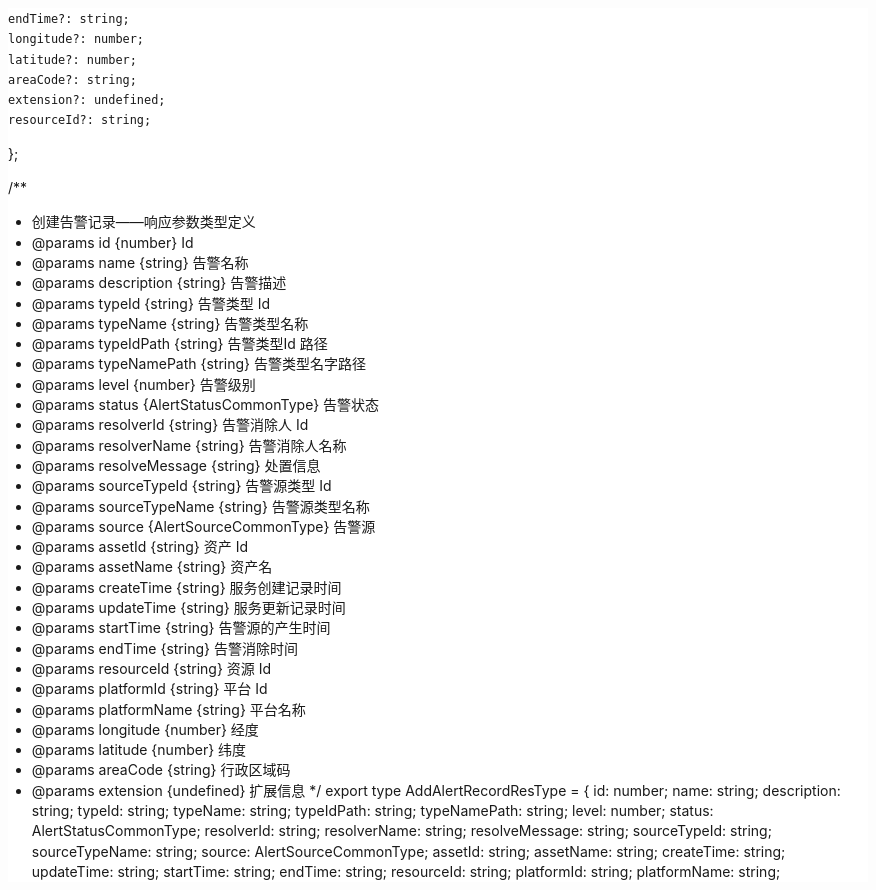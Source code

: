     endTime?: string;
    longitude?: number;
    latitude?: number;
    areaCode?: string;
    extension?: undefined;
    resourceId?: string;
};

/**
 * 创建告警记录——响应参数类型定义
 * @params id {number} Id
 * @params name {string} 告警名称
 * @params description {string} 告警描述
 * @params typeId {string} 告警类型 Id
 * @params typeName {string} 告警类型名称
 * @params typeIdPath {string} 告警类型Id 路径
 * @params typeNamePath {string} 告警类型名字路径
 * @params level {number} 告警级别
 * @params status {AlertStatusCommonType} 告警状态
 * @params resolverId {string} 告警消除人 Id
 * @params resolverName {string} 告警消除人名称
 * @params resolveMessage {string} 处置信息
 * @params sourceTypeId {string} 告警源类型 Id
 * @params sourceTypeName {string} 告警源类型名称
 * @params source {AlertSourceCommonType} 告警源
 * @params assetId {string} 资产 Id
 * @params assetName {string} 资产名
 * @params createTime {string} 服务创建记录时间
 * @params updateTime {string} 服务更新记录时间
 * @params startTime {string} 告警源的产生时间
 * @params endTime {string} 告警消除时间
 * @params resourceId {string} 资源 Id
 * @params platformId {string} 平台 Id
 * @params platformName {string} 平台名称
 * @params longitude {number} 经度
 * @params latitude {number} 纬度
 * @params areaCode {string} 行政区域码
 * @params extension {undefined} 扩展信息
 */
export type AddAlertRecordResType = {
    id: number;
    name: string;
    description: string;
    typeId: string;
    typeName: string;
    typeIdPath: string;
    typeNamePath: string;
    level: number;
    status: AlertStatusCommonType;
    resolverId: string;
    resolverName: string;
    resolveMessage: string;
    sourceTypeId: string;
    sourceTypeName: string;
    source: AlertSourceCommonType;
    assetId: string;
    assetName: string;
    createTime: string;
    updateTime: string;
    startTime: string;
    endTime: string;
    resourceId: string;
    platformId: string;
    platformName: string;
